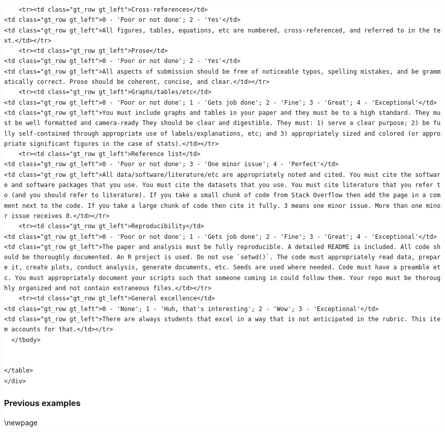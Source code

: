 ```{=html}
    <tr><td class="gt_row gt_left">Cross-references</td>
<td class="gt_row gt_left">0 - 'Poor or not done'; 2 - 'Yes'</td>
<td class="gt_row gt_left">All figures, tables, equations, etc are numbered, cross-referenced, and referred to in the text.</td></tr>
    <tr><td class="gt_row gt_left">Prose</td>
<td class="gt_row gt_left">0 - 'Poor or not done'; 2 - 'Yes'</td>
<td class="gt_row gt_left">All aspects of submission should be free of noticeable typos, spelling mistakes, and be grammatically correct. Prose should be coherent, concise, and clear.</td></tr>
    <tr><td class="gt_row gt_left">Graphs/tables/etc</td>
<td class="gt_row gt_left">0 - 'Poor or not done'; 1 - 'Gets job done'; 2 - 'Fine'; 3 - 'Great'; 4 - 'Exceptional'</td>
<td class="gt_row gt_left">You must include graphs and tables in your paper and they must be to a high standard. They must be well formatted and camera-ready They should be clear and digestible. They must: 1) serve a clear purpose; 2) be fully self-contained through appropriate use of labels/explanations, etc; and 3) appropriately sized and colored (or appropriate significant figures in the case of stats).</td></tr>
    <tr><td class="gt_row gt_left">Reference list</td>
<td class="gt_row gt_left">0 - 'Poor or not done'; 3 - 'One minor issue'; 4 - 'Perfect'</td>
<td class="gt_row gt_left">All data/software/literature/etc are appropriately noted and cited. You must cite the software and software packages that you use. You must cite the datasets that you use. You must cite literature that you refer to (and you should refer to literature). If you take a small chunk of code from Stack Overflow then add the page in a comment next to the code. If you take a large chunk of code then cite it fully. 3 means one minor issue. More than one minor issue receives 0.</td></tr>
    <tr><td class="gt_row gt_left">Reproducibility</td>
<td class="gt_row gt_left">0 - 'Poor or not done'; 1 - 'Gets job done'; 2 - 'Fine'; 3 - 'Great'; 4 - 'Exceptional'</td>
<td class="gt_row gt_left">The paper and analysis must be fully reproducible. A detailed README is included. All code should be thoroughly documented. An R project is used. Do not use `setwd()`. The code must appropriately read data, prepare it, create plots, conduct analysis, generate documents, etc. Seeds are used where needed. Code must have a preamble etc. You must appropriately document your scripts such that someone coming in could follow them. Your repo must be thoroughly organized and not contain extraneous files.</td></tr>
    <tr><td class="gt_row gt_left">General excellence</td>
<td class="gt_row gt_left">0 - 'None'; 1 - 'Huh, that's interesting'; 2 - 'Wow'; 3 - 'Exceptional'</td>
<td class="gt_row gt_left">There are always students that excel in a way that is not anticipated in the rubric. This item accounts for that.</td></tr>
  </tbody>
  
  
</table>
</div>
```

### Previous examples


\newpage


